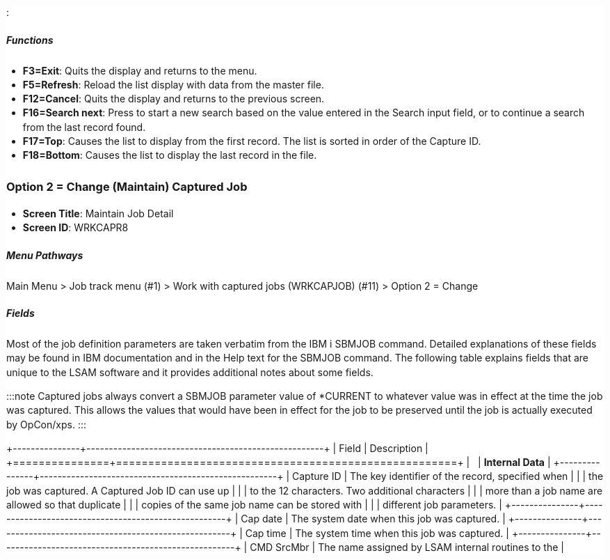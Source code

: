   :  

##### Functions

- **F3=Exit**: Quits the display and returns to the menu.
- **F5=Refresh**: Reload the list display with data from the master
    file.
- **F12=Cancel**: Quits the display and returns to the previous
    screen.
- **F16=Search next**: Press to start a new search based on the value
    entered in the Search input field, or to continue a search from the
    last record found.
- **F17=Top**: Causes the list to display from the first record. The
    list is sorted in order of the Capture ID.
- **F18=Bottom**: Causes the list to display the last record in the
    file.

### Option 2 = Change (Maintain) Captured Job

- **Screen Title**: Maintain Job Detail
- **Screen ID**: WRKCAPR8

##### Menu Pathways

Main Menu \> Job track menu (\#1) \> Work with captured jobs (WRKCAPJOB)
(\#11) \> Option 2 = Change

##### Fields

Most of the job definition parameters are taken verbatim from the IBM i
SBMJOB command. Detailed explanations of these fields may be found in
IBM documentation and in the Help text for the SBMJOB command. The
following table explains fields that are unique to the LSAM software and
it provides additional notes about some fields.

:::note
Captured jobs always convert a SBMJOB parameter value of \*CURRENT to whatever value was in effect at the time the job was captured. This allows the values that would have been in effect for the job to be preserved until the job is actually executed by OpCon/xps.
:::

+---------------+-----------------------------------------------------+
| Field         | Description                                         |
+===============+=====================================================+
|               | **Internal Data**                                   |
+---------------+-----------------------------------------------------+
| Capture ID    | The key identifier of the record, specified when    |
|               | the job was captured. A Captured Job ID can use up  |
|               | to the 12 characters. Two additional characters     |
|               | more than a job name are allowed so that duplicate  |
|               | copies of the same job name can be stored with      |
|               | different job parameters.                           |
+---------------+-----------------------------------------------------+
| Cap date      | The system date when this job was captured.         |
+---------------+-----------------------------------------------------+
| Cap time      | The system time when this job was captured.         |
+---------------+-----------------------------------------------------+
| CMD SrcMbr    | The name assigned by LSAM internal routines to the  |